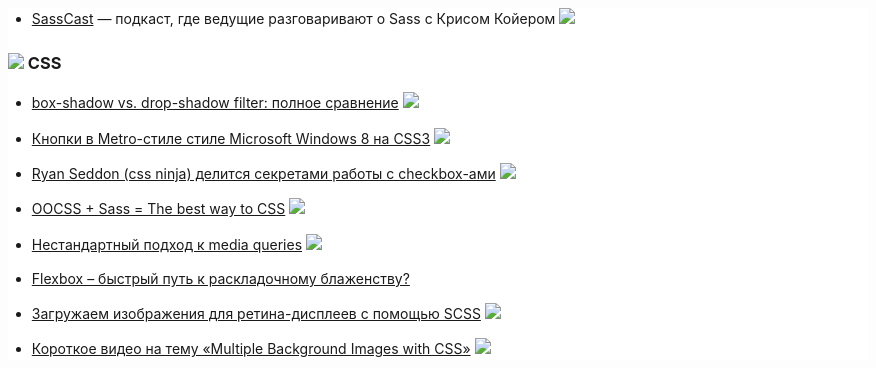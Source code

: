

  * [SassCast](http://sasscast.tumblr.com/post/33342368483/in-this-episode-of-sasscast-we-sat-down-with-the) — подкаст, где ведущие разговаривают о Sass с Крисом Койером ![](http://habrastorage.org/storage2/7c9/add/77b/7c9add77b3d706b394bcc16238e762f1.gif)










### ![](http://habrastorage.org/storage2/37d/ecd/fa7/37decdfa7563eab84a2a41fbf4690320.gif) CSS












  * [box-shadow vs. drop-shadow filter: полное сравнение](http://demosthenes.info/blog/598/boxshadow-property-vs-dropshadow-filter-a-complete-comparison) ![](http://habrastorage.org/storage2/7c9/add/77b/7c9add77b3d706b394bcc16238e762f1.gif)



  * [Кнопки в Metro-стиле стиле Microsoft Windows 8 на CSS3](http://ace-subido.github.com/css3-microsoft-metro-buttons/index.html) ![](http://habrastorage.org/storage2/7c9/add/77b/7c9add77b3d706b394bcc16238e762f1.gif)



  * [Ryan Seddon (css ninja) делится секретами работы с checkbox-ами](http://thecssninja.com/talks/ridiculous_checkboxes/) ![](http://habrastorage.org/storage2/7c9/add/77b/7c9add77b3d706b394bcc16238e762f1.gif)



  * [OOCSS + Sass = The best way to CSS](http://ianstormtaylor.com/oocss-plus-sass-is-the-best-way-to-css/) ![](http://habrastorage.org/storage2/7c9/add/77b/7c9add77b3d706b394bcc16238e762f1.gif)



  * [Нестандартный подход к media queries](http://www.the-haystack.com/2012/10/17/nesting-media-queries/) ![](http://habrastorage.org/storage2/7c9/add/77b/7c9add77b3d706b394bcc16238e762f1.gif)



  * [Flexbox – быстрый путь к раскладочному блаженству?](http://css-live.ru/articles/flexbox-bystryj-put-k-raskladochnomu-blazhenstvu.html)



  * [Загружаем изображения для ретина-дисплеев с помощью SCSS](http://37signals.com/svn/posts/3271-easy-retina-ready-images-using-scss) ![](http://habrastorage.org/storage2/7c9/add/77b/7c9add77b3d706b394bcc16238e762f1.gif)



  * [Короткое видео на тему «Multiple Background Images with CSS»](http://blog.teamtreehouse.com/quick-tip-multiple-background-images-with-css) ![](http://habrastorage.org/storage2/7c9/add/77b/7c9add77b3d706b394bcc16238e762f1.gif)
